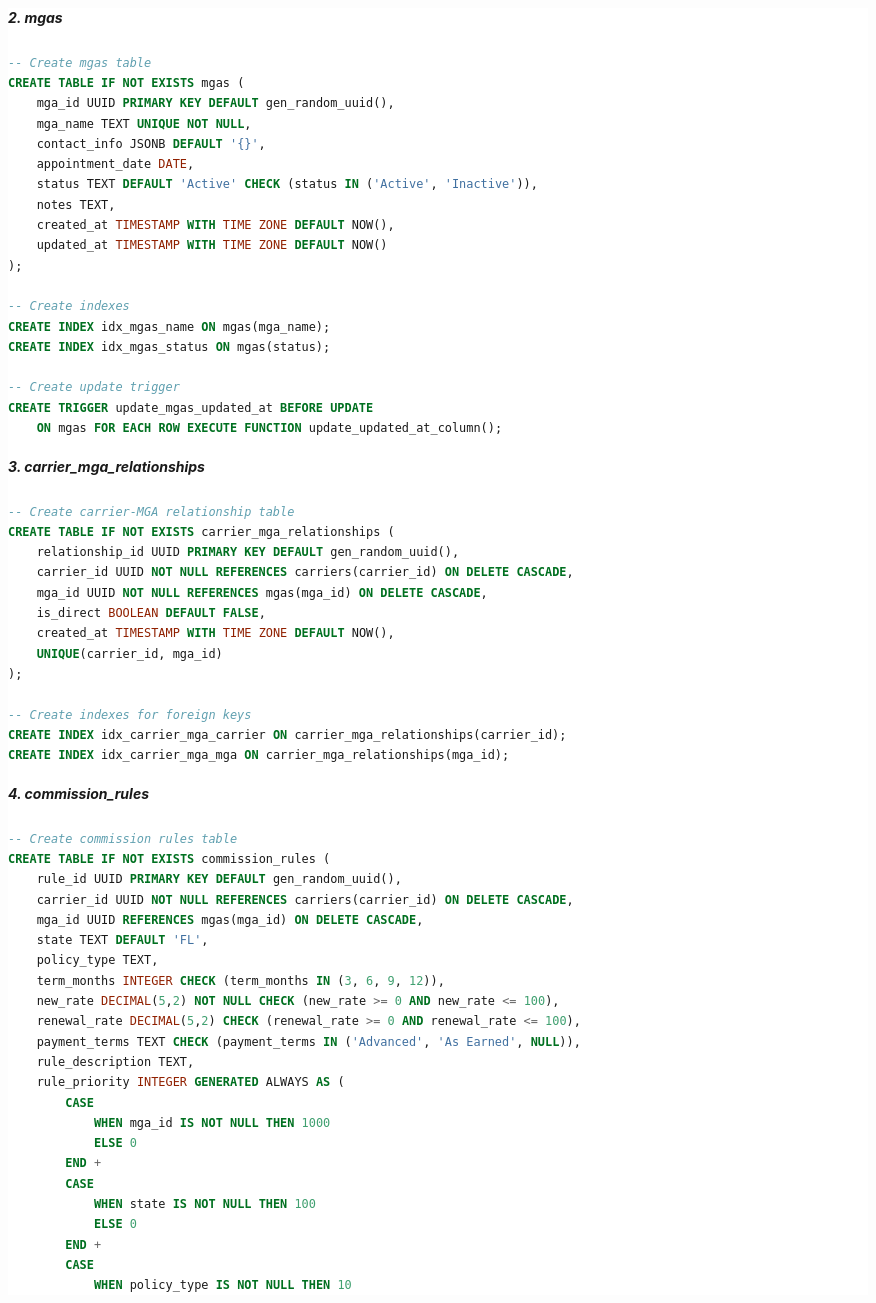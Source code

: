 ##### 2. mgas
```sql
-- Create mgas table
CREATE TABLE IF NOT EXISTS mgas (
    mga_id UUID PRIMARY KEY DEFAULT gen_random_uuid(),
    mga_name TEXT UNIQUE NOT NULL,
    contact_info JSONB DEFAULT '{}',
    appointment_date DATE,
    status TEXT DEFAULT 'Active' CHECK (status IN ('Active', 'Inactive')),
    notes TEXT,
    created_at TIMESTAMP WITH TIME ZONE DEFAULT NOW(),
    updated_at TIMESTAMP WITH TIME ZONE DEFAULT NOW()
);

-- Create indexes
CREATE INDEX idx_mgas_name ON mgas(mga_name);
CREATE INDEX idx_mgas_status ON mgas(status);

-- Create update trigger
CREATE TRIGGER update_mgas_updated_at BEFORE UPDATE
    ON mgas FOR EACH ROW EXECUTE FUNCTION update_updated_at_column();
```

##### 3. carrier_mga_relationships
```sql
-- Create carrier-MGA relationship table
CREATE TABLE IF NOT EXISTS carrier_mga_relationships (
    relationship_id UUID PRIMARY KEY DEFAULT gen_random_uuid(),
    carrier_id UUID NOT NULL REFERENCES carriers(carrier_id) ON DELETE CASCADE,
    mga_id UUID NOT NULL REFERENCES mgas(mga_id) ON DELETE CASCADE,
    is_direct BOOLEAN DEFAULT FALSE,
    created_at TIMESTAMP WITH TIME ZONE DEFAULT NOW(),
    UNIQUE(carrier_id, mga_id)
);

-- Create indexes for foreign keys
CREATE INDEX idx_carrier_mga_carrier ON carrier_mga_relationships(carrier_id);
CREATE INDEX idx_carrier_mga_mga ON carrier_mga_relationships(mga_id);
```

##### 4. commission_rules
```sql
-- Create commission rules table
CREATE TABLE IF NOT EXISTS commission_rules (
    rule_id UUID PRIMARY KEY DEFAULT gen_random_uuid(),
    carrier_id UUID NOT NULL REFERENCES carriers(carrier_id) ON DELETE CASCADE,
    mga_id UUID REFERENCES mgas(mga_id) ON DELETE CASCADE,
    state TEXT DEFAULT 'FL',
    policy_type TEXT,
    term_months INTEGER CHECK (term_months IN (3, 6, 9, 12)),
    new_rate DECIMAL(5,2) NOT NULL CHECK (new_rate >= 0 AND new_rate <= 100),
    renewal_rate DECIMAL(5,2) CHECK (renewal_rate >= 0 AND renewal_rate <= 100),
    payment_terms TEXT CHECK (payment_terms IN ('Advanced', 'As Earned', NULL)),
    rule_description TEXT,
    rule_priority INTEGER GENERATED ALWAYS AS (
        CASE 
            WHEN mga_id IS NOT NULL THEN 1000 
            ELSE 0 
        END +
        CASE 
            WHEN state IS NOT NULL THEN 100 
            ELSE 0 
        END +
        CASE 
            WHEN policy_type IS NOT NULL THEN 10 
```